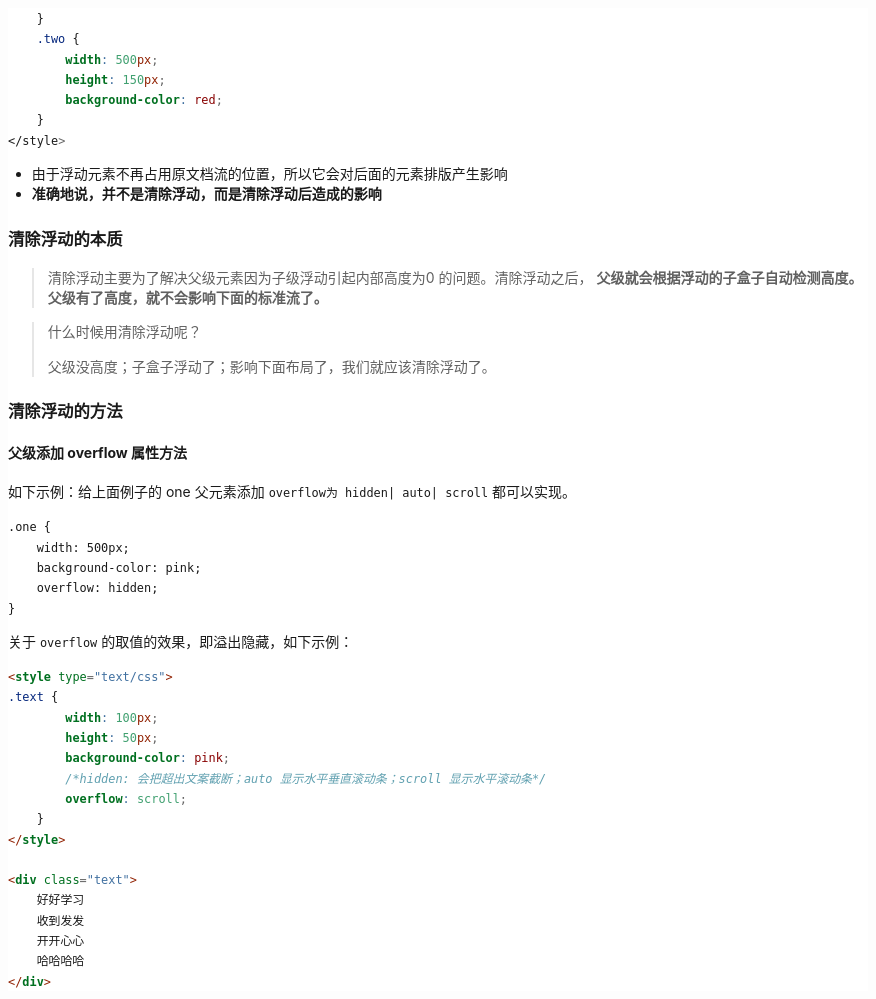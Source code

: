 ```css
	}
	.two {
		width: 500px;
		height: 150px;
		background-color: red;
	}
</style>
```

* 由于浮动元素不再占用原文档流的位置，所以它会对后面的元素排版产生影响
* **准确地说，并不是清除浮动，而是清除浮动后造成的影响**

### 清除浮动的本质

> 清除浮动主要为了解决父级元素因为子级浮动引起内部高度为0 的问题。清除浮动之后， **父级就会根据浮动的子盒子自动检测高度。父级有了高度，就不会影响下面的标准流了。**



> 什么时候用清除浮动呢？
> 
> 父级没高度；子盒子浮动了；影响下面布局了，我们就应该清除浮动了。


### 清除浮动的方法

#### 父级添加 overflow 属性方法

如下示例：给上面例子的 one 父元素添加 `overflow为 hidden| auto| scroll`  都可以实现。
```html
.one {
	width: 500px;
	background-color: pink;
	overflow: hidden;
}
```

关于 `overflow` 的取值的效果，即溢出隐藏，如下示例：

```html
<style type="text/css">
.text {
		width: 100px;
		height: 50px;
		background-color: pink;
		/*hidden: 会把超出文案截断；auto 显示水平垂直滚动条；scroll 显示水平滚动条*/
		overflow: scroll;	
	}
</style>

<div class="text">
	好好学习
	收到发发
	开开心心
	哈哈哈哈
</div>
```
